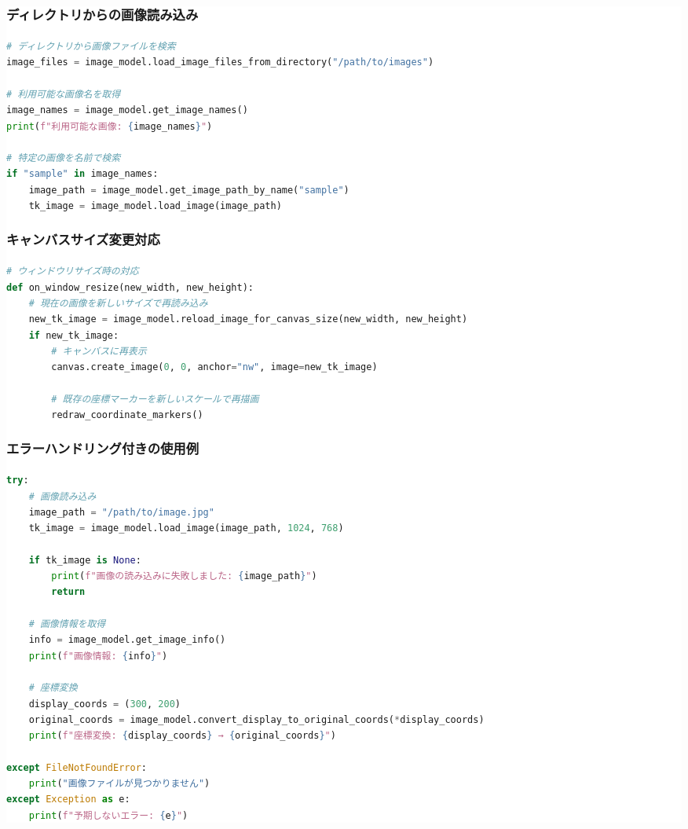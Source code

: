 ### ディレクトリからの画像読み込み

```python
# ディレクトリから画像ファイルを検索
image_files = image_model.load_image_files_from_directory("/path/to/images")

# 利用可能な画像名を取得
image_names = image_model.get_image_names()
print(f"利用可能な画像: {image_names}")

# 特定の画像を名前で検索
if "sample" in image_names:
    image_path = image_model.get_image_path_by_name("sample")
    tk_image = image_model.load_image(image_path)
```

### キャンバスサイズ変更対応

```python
# ウィンドウリサイズ時の対応
def on_window_resize(new_width, new_height):
    # 現在の画像を新しいサイズで再読み込み
    new_tk_image = image_model.reload_image_for_canvas_size(new_width, new_height)
    if new_tk_image:
        # キャンバスに再表示
        canvas.create_image(0, 0, anchor="nw", image=new_tk_image)
        
        # 既存の座標マーカーを新しいスケールで再描画
        redraw_coordinate_markers()
```

### エラーハンドリング付きの使用例

```python
try:
    # 画像読み込み
    image_path = "/path/to/image.jpg"
    tk_image = image_model.load_image(image_path, 1024, 768)
    
    if tk_image is None:
        print(f"画像の読み込みに失敗しました: {image_path}")
        return
    
    # 画像情報を取得
    info = image_model.get_image_info()
    print(f"画像情報: {info}")
    
    # 座標変換
    display_coords = (300, 200)
    original_coords = image_model.convert_display_to_original_coords(*display_coords)
    print(f"座標変換: {display_coords} → {original_coords}")
    
except FileNotFoundError:
    print("画像ファイルが見つかりません")
except Exception as e:
    print(f"予期しないエラー: {e}")
```
